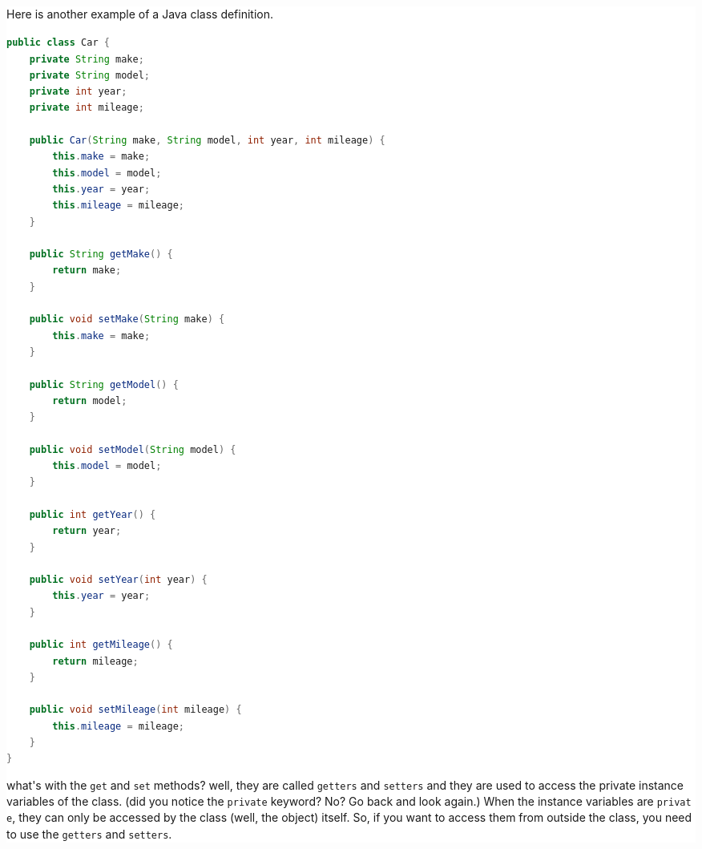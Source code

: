 Here is another example of a Java class definition.

```java
public class Car {
    private String make;
    private String model;
    private int year;
    private int mileage;

    public Car(String make, String model, int year, int mileage) {
        this.make = make;
        this.model = model;
        this.year = year;
        this.mileage = mileage;
    }

    public String getMake() {
        return make;
    }

    public void setMake(String make) {
        this.make = make;
    }

    public String getModel() {
        return model;
    }

    public void setModel(String model) {
        this.model = model;
    }

    public int getYear() {
        return year;
    }

    public void setYear(int year) {
        this.year = year;
    }

    public int getMileage() {
        return mileage;
    }

    public void setMileage(int mileage) {
        this.mileage = mileage;
    }
}
```

what's with the `get` and `set` methods? well, they are called `getters` and `setters` and they are used to access the private instance variables of the class. 
(did you notice the `private` keyword? No? Go back and look again.) 
When the instance variables are `private`, they can only be accessed by the class (well, the object) itself. 
So, if you want to access them from outside the class, you need to use the `getters` and `setters`.
